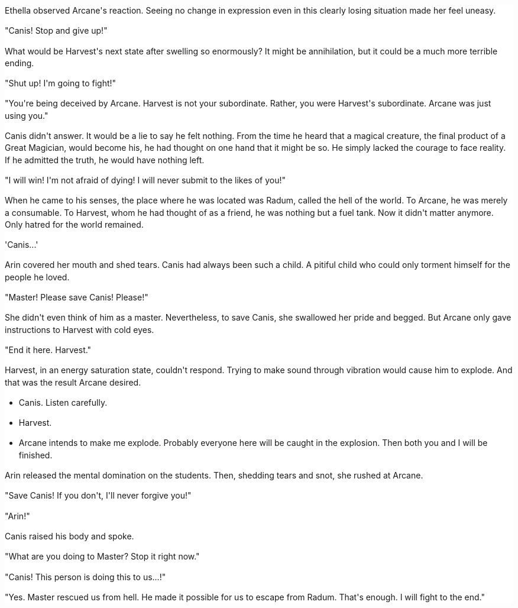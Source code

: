 Ethella observed Arcane's reaction. Seeing no change in expression even in this clearly losing situation made her feel uneasy.

"Canis! Stop and give up!"

What would be Harvest's next state after swelling so enormously? It might be annihilation, but it could be a much more terrible ending.

"Shut up! I'm going to fight!"

"You're being deceived by Arcane. Harvest is not your subordinate. Rather, you were Harvest's subordinate. Arcane was just using you."

Canis didn't answer. It would be a lie to say he felt nothing. From the time he heard that a magical creature, the final product of a Great Magician, would become his, he had thought on one hand that it might be so. He simply lacked the courage to face reality. If he admitted the truth, he would have nothing left.

"I will win! I'm not afraid of dying! I will never submit to the likes of you!"

When he came to his senses, the place where he was located was Radum, called the hell of the world. To Arcane, he was merely a consumable. To Harvest, whom he had thought of as a friend, he was nothing but a fuel tank. Now it didn't matter anymore. Only hatred for the world remained.

'Canis...'

Arin covered her mouth and shed tears. Canis had always been such a child. A pitiful child who could only torment himself for the people he loved.

"Master! Please save Canis! Please!"

She didn't even think of him as a master. Nevertheless, to save Canis, she swallowed her pride and begged. But Arcane only gave instructions to Harvest with cold eyes.

"End it here. Harvest."

Harvest, in an energy saturation state, couldn't respond. Trying to make sound through vibration would cause him to explode. And that was the result Arcane desired.

- Canis. Listen carefully.

- Harvest.

- Arcane intends to make me explode. Probably everyone here will be caught in the explosion. Then both you and I will be finished.

Arin released the mental domination on the students. Then, shedding tears and snot, she rushed at Arcane.

"Save Canis! If you don't, I'll never forgive you!"

"Arin!"

Canis raised his body and spoke.

"What are you doing to Master? Stop it right now."

"Canis! This person is doing this to us...!"

"Yes. Master rescued us from hell. He made it possible for us to escape from Radum. That's enough. I will fight to the end."
